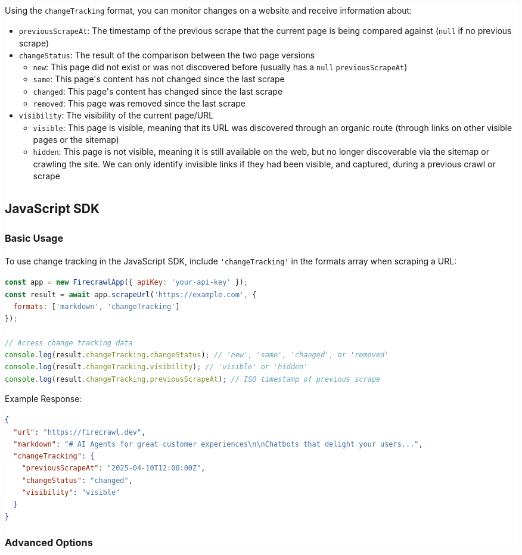 Using the `changeTracking` format, you can monitor changes on a website and receive information about:

* `previousScrapeAt`: The timestamp of the previous scrape that the current page is being compared against (`null` if no previous scrape)
* `changeStatus`: The result of the comparison between the two page versions
  * `new`: This page did not exist or was not discovered before (usually has a `null` `previousScrapeAt`)
  * `same`: This page's content has not changed since the last scrape
  * `changed`: This page's content has changed since the last scrape
  * `removed`: This page was removed since the last scrape
* `visibility`: The visibility of the current page/URL
  * `visible`: This page is visible, meaning that its URL was discovered through an organic route (through links on other visible pages or the sitemap)
  * `hidden`: This page is not visible, meaning it is still available on the web, but no longer discoverable via the sitemap or crawling the site. We can only identify invisible links if they had been visible, and captured, during a previous crawl or scrape

## JavaScript SDK

### Basic Usage

To use change tracking in the JavaScript SDK, include `'changeTracking'` in the formats array when scraping a URL:

```javascript
const app = new FirecrawlApp({ apiKey: 'your-api-key' });
const result = await app.scrapeUrl('https://example.com', {
  formats: ['markdown', 'changeTracking']
});

// Access change tracking data
console.log(result.changeTracking.changeStatus); // 'new', 'same', 'changed', or 'removed'
console.log(result.changeTracking.visibility); // 'visible' or 'hidden'
console.log(result.changeTracking.previousScrapeAt); // ISO timestamp of previous scrape
```

Example Response:

```json
{
  "url": "https://firecrawl.dev",
  "markdown": "# AI Agents for great customer experiences\n\nChatbots that delight your users...",
  "changeTracking": {
    "previousScrapeAt": "2025-04-10T12:00:00Z",
    "changeStatus": "changed",
    "visibility": "visible"
  }
}
```

### Advanced Options
